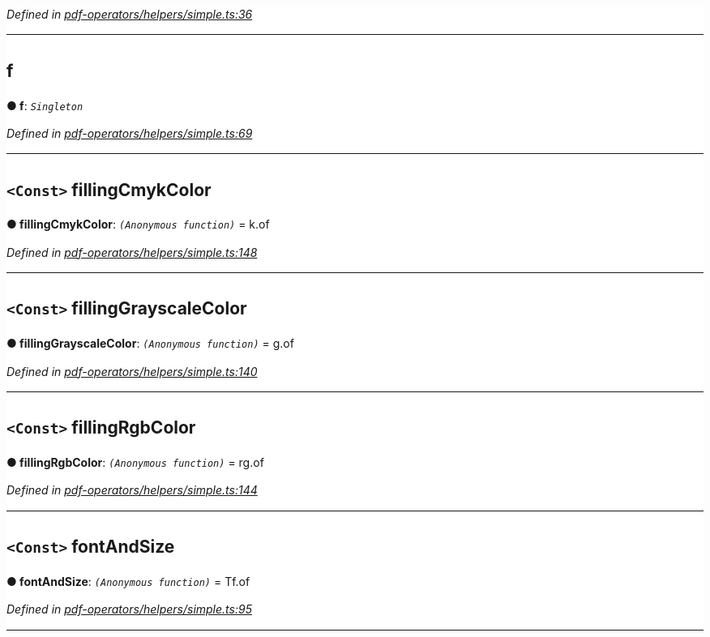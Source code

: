 *Defined in [pdf-operators/helpers/simple.ts:36](https://github.com/Hopding/pdf-lib/blob/ccd5602/src/core/pdf-operators/helpers/simple.ts#L36)*

___
<a id="f"></a>

##  f

**● f**: *`Singleton`*

*Defined in [pdf-operators/helpers/simple.ts:69](https://github.com/Hopding/pdf-lib/blob/ccd5602/src/core/pdf-operators/helpers/simple.ts#L69)*

___
<a id="fillingcmykcolor"></a>

## `<Const>` fillingCmykColor

**● fillingCmykColor**: *`(Anonymous function)`* =  k.of

*Defined in [pdf-operators/helpers/simple.ts:148](https://github.com/Hopding/pdf-lib/blob/ccd5602/src/core/pdf-operators/helpers/simple.ts#L148)*

___
<a id="fillinggrayscalecolor"></a>

## `<Const>` fillingGrayscaleColor

**● fillingGrayscaleColor**: *`(Anonymous function)`* =  g.of

*Defined in [pdf-operators/helpers/simple.ts:140](https://github.com/Hopding/pdf-lib/blob/ccd5602/src/core/pdf-operators/helpers/simple.ts#L140)*

___
<a id="fillingrgbcolor"></a>

## `<Const>` fillingRgbColor

**● fillingRgbColor**: *`(Anonymous function)`* =  rg.of

*Defined in [pdf-operators/helpers/simple.ts:144](https://github.com/Hopding/pdf-lib/blob/ccd5602/src/core/pdf-operators/helpers/simple.ts#L144)*

___
<a id="fontandsize"></a>

## `<Const>` fontAndSize

**● fontAndSize**: *`(Anonymous function)`* =  Tf.of

*Defined in [pdf-operators/helpers/simple.ts:95](https://github.com/Hopding/pdf-lib/blob/ccd5602/src/core/pdf-operators/helpers/simple.ts#L95)*

___
<a id="g-1"></a>
